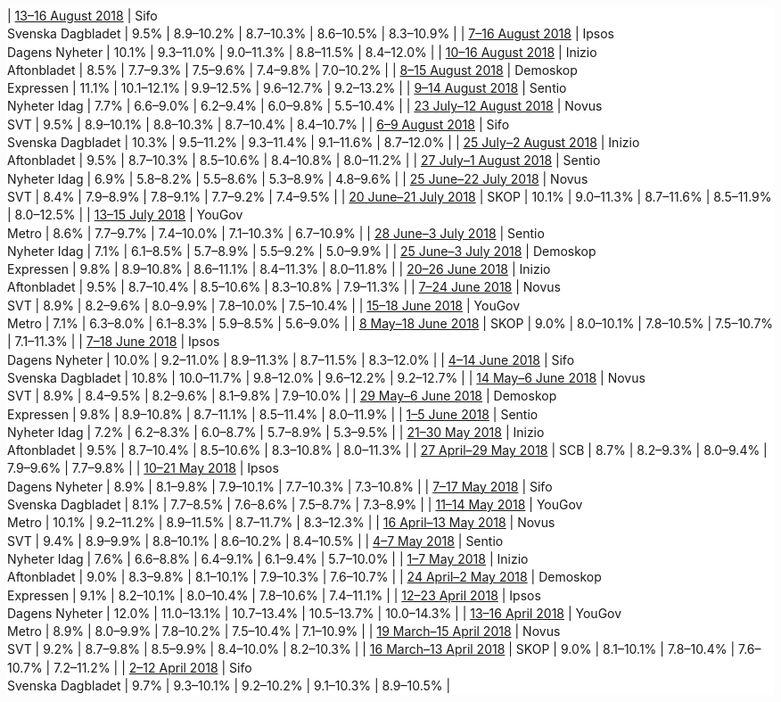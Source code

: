 | [13–16 August 2018](2018-08-16-Sifo.html) | Sifo <br> Svenska Dagbladet | 9.5% | 8.9–10.2% | 8.7–10.3% | 8.6–10.5% | 8.3–10.9% |
| [7–16 August 2018](2018-08-16-Ipsos.html) | Ipsos <br> Dagens Nyheter | 10.1% | 9.3–11.0% | 9.0–11.3% | 8.8–11.5% | 8.4–12.0% |
| [10–16 August 2018](2018-08-16-Inizio.html) | Inizio <br> Aftonbladet | 8.5% | 7.7–9.3% | 7.5–9.6% | 7.4–9.8% | 7.0–10.2% |
| [8–15 August 2018](2018-08-15-Demoskop.html) | Demoskop <br> Expressen | 11.1% | 10.1–12.1% | 9.9–12.5% | 9.6–12.7% | 9.2–13.2% |
| [9–14 August 2018](2018-08-14-Sentio.html) | Sentio <br> Nyheter Idag | 7.7% | 6.6–9.0% | 6.2–9.4% | 6.0–9.8% | 5.5–10.4% |
| [23 July–12 August 2018](2018-08-12-Novus.html) | Novus <br> SVT | 9.5% | 8.9–10.1% | 8.8–10.3% | 8.7–10.4% | 8.4–10.7% |
| [6–9 August 2018](2018-08-09-Sifo.html) | Sifo <br> Svenska Dagbladet | 10.3% | 9.5–11.2% | 9.3–11.4% | 9.1–11.6% | 8.7–12.0% |
| [25 July–2 August 2018](2018-08-02-Inizio.html) | Inizio <br> Aftonbladet | 9.5% | 8.7–10.3% | 8.5–10.6% | 8.4–10.8% | 8.0–11.2% |
| [27 July–1 August 2018](2018-08-01-Sentio.html) | Sentio <br> Nyheter Idag | 6.9% | 5.8–8.2% | 5.5–8.6% | 5.3–8.9% | 4.8–9.6% |
| [25 June–22 July 2018](2018-07-22-Novus.html) | Novus <br> SVT | 8.4% | 7.9–8.9% | 7.8–9.1% | 7.7–9.2% | 7.4–9.5% |
| [20 June–21 July 2018](2018-07-21-SKOP.html) | SKOP | 10.1% | 9.0–11.3% | 8.7–11.6% | 8.5–11.9% | 8.0–12.5% |
| [13–15 July 2018](2018-07-15-YouGov.html) | YouGov <br> Metro | 8.6% | 7.7–9.7% | 7.4–10.0% | 7.1–10.3% | 6.7–10.9% |
| [28 June–3 July 2018](2018-07-03-Sentio.html) | Sentio <br> Nyheter Idag | 7.1% | 6.1–8.5% | 5.7–8.9% | 5.5–9.2% | 5.0–9.9% |
| [25 June–3 July 2018](2018-07-03-Demoskop.html) | Demoskop <br> Expressen | 9.8% | 8.9–10.8% | 8.6–11.1% | 8.4–11.3% | 8.0–11.8% |
| [20–26 June 2018](2018-06-26-Inizio.html) | Inizio <br> Aftonbladet | 9.5% | 8.7–10.4% | 8.5–10.6% | 8.3–10.8% | 7.9–11.3% |
| [7–24 June 2018](2018-06-24-Novus.html) | Novus <br> SVT | 8.9% | 8.2–9.6% | 8.0–9.9% | 7.8–10.0% | 7.5–10.4% |
| [15–18 June 2018](2018-06-18-YouGov.html) | YouGov <br> Metro | 7.1% | 6.3–8.0% | 6.1–8.3% | 5.9–8.5% | 5.6–9.0% |
| [8 May–18 June 2018](2018-06-18-SKOP.html) | SKOP | 9.0% | 8.0–10.1% | 7.8–10.5% | 7.5–10.7% | 7.1–11.3% |
| [7–18 June 2018](2018-06-18-Ipsos.html) | Ipsos <br> Dagens Nyheter | 10.0% | 9.2–11.0% | 8.9–11.3% | 8.7–11.5% | 8.3–12.0% |
| [4–14 June 2018](2018-06-14-Sifo.html) | Sifo <br> Svenska Dagbladet | 10.8% | 10.0–11.7% | 9.8–12.0% | 9.6–12.2% | 9.2–12.7% |
| [14 May–6 June 2018](2018-06-06-Novus.html) | Novus <br> SVT | 8.9% | 8.4–9.5% | 8.2–9.6% | 8.1–9.8% | 7.9–10.0% |
| [29 May–6 June 2018](2018-06-06-Demoskop.html) | Demoskop <br> Expressen | 9.8% | 8.9–10.8% | 8.7–11.1% | 8.5–11.4% | 8.0–11.9% |
| [1–5 June 2018](2018-06-05-Sentio.html) | Sentio <br> Nyheter Idag | 7.2% | 6.2–8.3% | 6.0–8.7% | 5.7–8.9% | 5.3–9.5% |
| [21–30 May 2018](2018-05-30-Inizio.html) | Inizio <br> Aftonbladet | 9.5% | 8.7–10.4% | 8.5–10.6% | 8.3–10.8% | 8.0–11.3% |
| [27 April–29 May 2018](2018-05-29-SCB.html) | SCB | 8.7% | 8.2–9.3% | 8.0–9.4% | 7.9–9.6% | 7.7–9.8% |
| [10–21 May 2018](2018-05-21-Ipsos.html) | Ipsos <br> Dagens Nyheter | 8.9% | 8.1–9.8% | 7.9–10.1% | 7.7–10.3% | 7.3–10.8% |
| [7–17 May 2018](2018-05-17-Sifo.html) | Sifo <br> Svenska Dagbladet | 8.1% | 7.7–8.5% | 7.6–8.6% | 7.5–8.7% | 7.3–8.9% |
| [11–14 May 2018](2018-05-14-YouGov.html) | YouGov <br> Metro | 10.1% | 9.2–11.2% | 8.9–11.5% | 8.7–11.7% | 8.3–12.3% |
| [16 April–13 May 2018](2018-05-13-Novus.html) | Novus <br> SVT | 9.4% | 8.9–9.9% | 8.8–10.1% | 8.6–10.2% | 8.4–10.5% |
| [4–7 May 2018](2018-05-07-Sentio.html) | Sentio <br> Nyheter Idag | 7.6% | 6.6–8.8% | 6.4–9.1% | 6.1–9.4% | 5.7–10.0% |
| [1–7 May 2018](2018-05-07-Inizio.html) | Inizio <br> Aftonbladet | 9.0% | 8.3–9.8% | 8.1–10.1% | 7.9–10.3% | 7.6–10.7% |
| [24 April–2 May 2018](2018-05-02-Demoskop.html) | Demoskop <br> Expressen | 9.1% | 8.2–10.1% | 8.0–10.4% | 7.8–10.6% | 7.4–11.1% |
| [12–23 April 2018](2018-04-23-Ipsos.html) | Ipsos <br> Dagens Nyheter | 12.0% | 11.0–13.1% | 10.7–13.4% | 10.5–13.7% | 10.0–14.3% |
| [13–16 April 2018](2018-04-16-YouGov.html) | YouGov <br> Metro | 8.9% | 8.0–9.9% | 7.8–10.2% | 7.5–10.4% | 7.1–10.9% |
| [19 March–15 April 2018](2018-04-15-Novus.html) | Novus <br> SVT | 9.2% | 8.7–9.8% | 8.5–9.9% | 8.4–10.0% | 8.2–10.3% |
| [16 March–13 April 2018](2018-04-13-SKOP.html) | SKOP | 9.0% | 8.1–10.1% | 7.8–10.4% | 7.6–10.7% | 7.2–11.2% |
| [2–12 April 2018](2018-04-12-Sifo.html) | Sifo <br> Svenska Dagbladet | 9.7% | 9.3–10.1% | 9.2–10.2% | 9.1–10.3% | 8.9–10.5% |